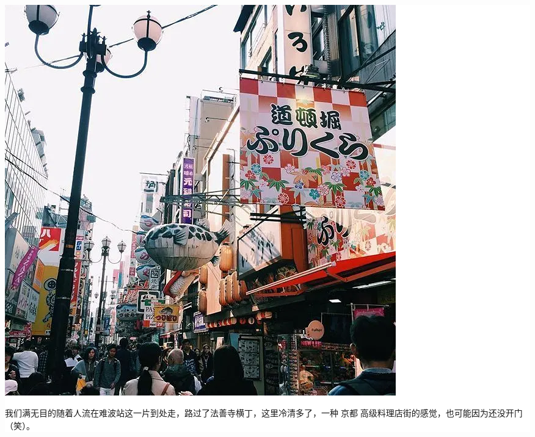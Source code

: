 ![Alt text](/images/p58325008.webp)

我们满无目的随着人流在难波站这一片到处走，路过了法善寺横丁，这里冷清多了，一种 京都 高级料理店街的感觉，也可能因为还没开门（笑）。
